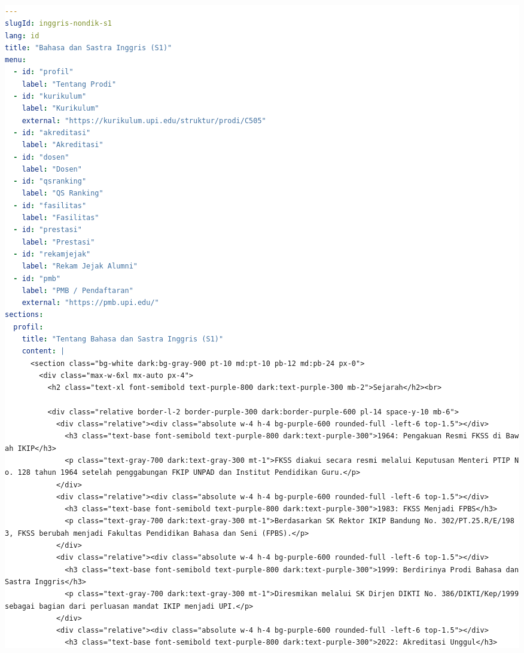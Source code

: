 ```yaml
---
slugId: inggris-nondik-s1
lang: id
title: "Bahasa dan Sastra Inggris (S1)"
menu:
  - id: "profil"
    label: "Tentang Prodi"
  - id: "kurikulum"
    label: "Kurikulum"
    external: "https://kurikulum.upi.edu/struktur/prodi/C505"
  - id: "akreditasi"
    label: "Akreditasi"
  - id: "dosen"
    label: "Dosen"
  - id: "qsranking"
    label: "QS Ranking"
  - id: "fasilitas"
    label: "Fasilitas"
  - id: "prestasi"
    label: "Prestasi"
  - id: "rekamjejak"
    label: "Rekam Jejak Alumni"
  - id: "pmb"
    label: "PMB / Pendaftaran"
    external: "https://pmb.upi.edu/"
sections:
  profil:
    title: "Tentang Bahasa dan Sastra Inggris (S1)"
    content: |
      <section class="bg-white dark:bg-gray-900 pt-10 md:pt-10 pb-12 md:pb-24 px-0">
        <div class="max-w-6xl mx-auto px-4">
          <h2 class="text-xl font-semibold text-purple-800 dark:text-purple-300 mb-2">Sejarah</h2><br>

          <div class="relative border-l-2 border-purple-300 dark:border-purple-600 pl-14 space-y-10 mb-6">
            <div class="relative"><div class="absolute w-4 h-4 bg-purple-600 rounded-full -left-6 top-1.5"></div>
              <h3 class="text-base font-semibold text-purple-800 dark:text-purple-300">1964: Pengakuan Resmi FKSS di Bawah IKIP</h3>
              <p class="text-gray-700 dark:text-gray-300 mt-1">FKSS diakui secara resmi melalui Keputusan Menteri PTIP No. 128 tahun 1964 setelah penggabungan FKIP UNPAD dan Institut Pendidikan Guru.</p>
            </div>
            <div class="relative"><div class="absolute w-4 h-4 bg-purple-600 rounded-full -left-6 top-1.5"></div>
              <h3 class="text-base font-semibold text-purple-800 dark:text-purple-300">1983: FKSS Menjadi FPBS</h3>
              <p class="text-gray-700 dark:text-gray-300 mt-1">Berdasarkan SK Rektor IKIP Bandung No. 302/PT.25.R/E/1983, FKSS berubah menjadi Fakultas Pendidikan Bahasa dan Seni (FPBS).</p>
            </div>
            <div class="relative"><div class="absolute w-4 h-4 bg-purple-600 rounded-full -left-6 top-1.5"></div>
              <h3 class="text-base font-semibold text-purple-800 dark:text-purple-300">1999: Berdirinya Prodi Bahasa dan Sastra Inggris</h3>
              <p class="text-gray-700 dark:text-gray-300 mt-1">Diresmikan melalui SK Dirjen DIKTI No. 386/DIKTI/Kep/1999 sebagai bagian dari perluasan mandat IKIP menjadi UPI.</p>
            </div>
            <div class="relative"><div class="absolute w-4 h-4 bg-purple-600 rounded-full -left-6 top-1.5"></div>
              <h3 class="text-base font-semibold text-purple-800 dark:text-purple-300">2022: Akreditasi Unggul</h3>
```